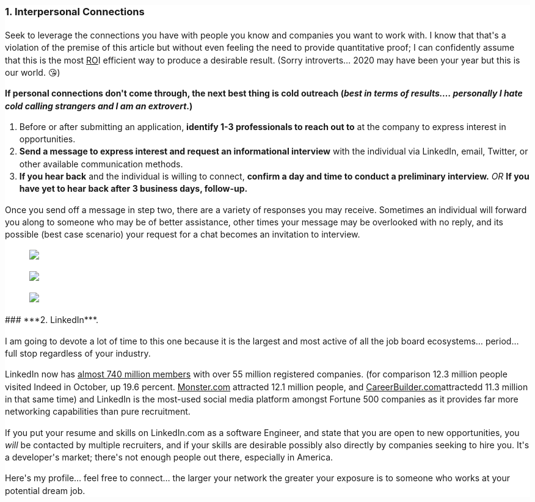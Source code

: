 ### 1. Interpersonal Connections

Seek to leverage the connections you have with people you know and companies you want to work with. I know that that's a violation of the premise of this article but without even feeling the need to provide quantitative proof; I can confidently assume that this is the most <a href="https://www.investopedia.com/terms/r/returnoninvestment.asp" class="markup--anchor markup--p-anchor">RO</a>I efficient way to produce a desirable result. (Sorry introverts… 2020 may have been your year but this is our world. 😘)

**If personal connections don't come through, the next best thing is cold outreach (_best in terms of results…. personally I hate cold calling strangers and I am an extrovert_.)**

1.  <span id="2139">Before or after submitting an application, **identify 1-3 professionals to reach out to** at the company to express interest in opportunities.</span>
2.  <span id="fb8b">**Send a message to express interest and request an informational interview** with the individual via LinkedIn, email, Twitter, or other available communication methods.</span>
3.  <span id="840d">**If you hear back** and the individual is willing to connect, **confirm a day and time to conduct a preliminary interview.** _OR_ **If you have yet to hear back after 3 business days, follow-up.**</span>

Once you send off a message in step two, there are a variety of responses you may receive. Sometimes an individual will forward you along to someone who may be of better assistance, other times your message may be overlooked with no reply, and its possible (best case scenario) your request for a chat becomes an invitation to interview.

<figure>
<img src="https://cdn-images-1.medium.com/max/600/1*3_3Cb73SQM_YazWGpZWtIw.png" class="graf-image" />
</figure>
<figure>
<img src="https://cdn-images-1.medium.com/max/600/1*aI1PfkSpsUks598LAJvKoQ.png" class="graf-image" />
</figure>

<figure>
<img src="https://cdn-images-1.medium.com/max/600/1*5eObFD9fV2fe5DztitZfsA.png" class="graf-image" />
</figure>### ***2. LinkedIn***.

I am going to devote a lot of time to this one because it is the largest and most active of all the job board ecosystems… period… full stop regardless of your industry.

LinkedIn now has <a href="https://news.linkedin.com/about-us#Statistics" class="markup--anchor markup--p-anchor">almost 740 million members</a> with over 55 million registered companies. (for comparison 12.3 million people visited Indeed in October, up 19.6 percent. <a href="http://www.monster.com/" class="markup--anchor markup--p-anchor">Monster.com</a> attracted 12.1 million people, and <a href="http://www.careerbuilder.com/" class="markup--anchor markup--p-anchor">CareerBuilder.com</a>attractedd 11.3 million in that same time) and LinkedIn is the most-used social media platform amongst Fortune 500 companies as it provides far more networking capabilities than pure recruitment.

If you put your resume and skills on LinkedIn.com as a software Engineer, and state that you are open to new opportunities, you _will_ be contacted by multiple recruiters, and if your skills are desirable possibly also directly by companies seeking to hire you. It's a developer's market; there's not enough people out there, especially in America.

Here's my profile… feel free to connect… the larger your network the greater your exposure is to someone who works at your potential dream job.
